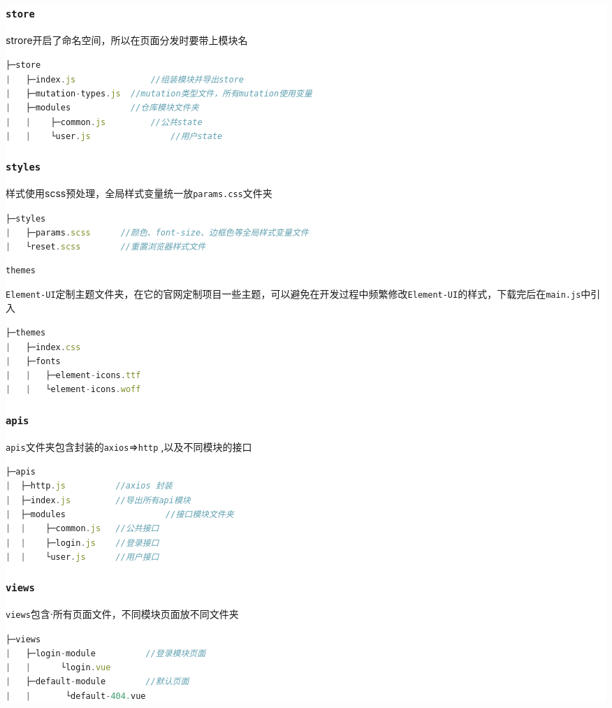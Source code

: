 ### ```store```

strore开启了命名空间，所以在页面分发时要带上模块名

```javascript
├─store
|   ├─index.js			     //组装模块并导出store
|   ├─mutation-types.js  //mutation类型文件，所有mutation使用变量
|   ├─modules            //仓库模块文件夹
|   |    ├─common.js		 //公共state
|   |    └user.js				 //用户state
```

### ```styles```

样式使用scss预处理，全局样式变量统一放```params.css```文件夹

```javascript
├─styles
|   ├─params.scss      //颜色、font-size、边框色等全局样式变量文件
|   └reset.scss	       //重置浏览器样式文件
```

```themes```

```Element-UI```定制主题文件夹，在它的官网定制项目一些主题，可以避免在开发过程中频繁修改```Element-UI```的样式，下载完后在```main.js```中引入

```javascript
├─themes
|   ├─index.css
|   ├─fonts
|   |   ├─element-icons.ttf
|   |   └element-icons.woff
```

### ```apis```

```apis```文件夹包含封装的```axios```=>```http``` ,以及不同模块的接口

```javascript
├─apis
|  ├─http.js          //axios 封装
|  ├─index.js         //导出所有api模块
|  ├─modules					//接口模块文件夹
|  |    ├─common.js   //公共接口
|  |    ├─login.js    //登录接口
|  |    └user.js      //用户接口
```

### ```views```

```views```包含·所有页面文件，不同模块页面放不同文件夹

```javascript
├─views
|   ├─login-module          //登录模块页面
|   |      └login.vue
|   ├─default-module        //默认页面
|   |       └default-404.vue
```
